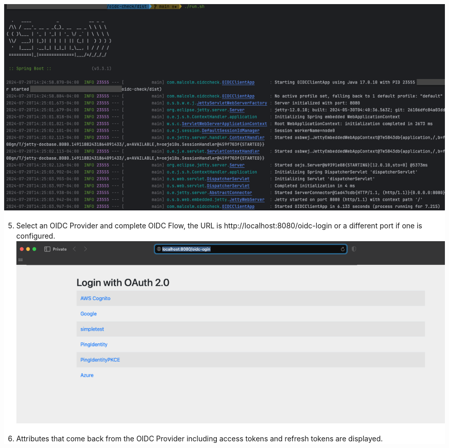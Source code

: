    ![OIDC Run 1](./readme_assets/oidc_run_1.png)


5. Select an OIDC Provider and complete OIDC Flow, the URL is http://localhost:8080/oidc-login or a different port if one is configured.   
    ![OIDC Run 2](./readme_assets/oidc_run_2.png)


6. Attributes that come back from the OIDC Provider including access tokens and refresh tokens are displayed.